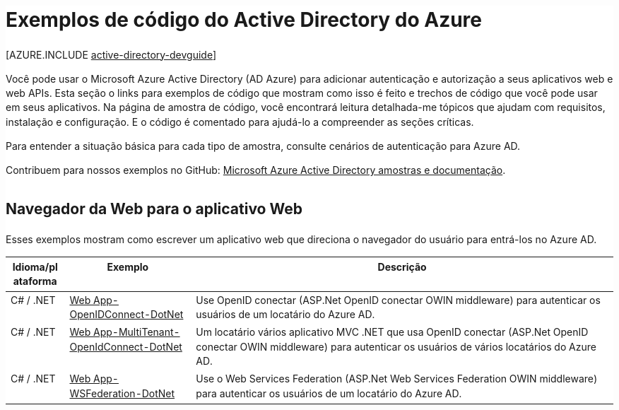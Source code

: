 <properties
   pageTitle="Exemplos de código do Active Directory do Azure | Microsoft Azure"
   description="Um índice de exemplos de código do Active Directory do Azure, organizados por cenário."
   services="active-directory"
   documentationCenter="dev-center-name"
   authors="priyamohanram"
   manager="mbaldwin"
   editor=""/>

<tags
   ms.service="active-directory"
   ms.devlang="na"
   ms.topic="article"
   ms.tgt_pltfrm="na"
   ms.workload="identity"
   ms.date="09/16/2016"
   ms.author="mbaldwin"/>

# <a name="azure-active-directory-code-samples"></a>Exemplos de código do Active Directory do Azure

[AZURE.INCLUDE [active-directory-devguide](../../includes/active-directory-devguide.md)]

Você pode usar o Microsoft Azure Active Directory (AD Azure) para adicionar autenticação e autorização a seus aplicativos web e web APIs. Esta seção o links para exemplos de código que mostram como isso é feito e trechos de código que você pode usar em seus aplicativos. Na página de amostra de código, você encontrará leitura detalhada-me tópicos que ajudam com requisitos, instalação e configuração. E o código é comentado para ajudá-lo a compreender as seções críticas.

Para entender a situação básica para cada tipo de amostra, consulte cenários de autenticação para Azure AD.

Contribuem para nossos exemplos no GitHub: [Microsoft Azure Active Directory amostras e documentação](https://github.com/Azure-Samples?page=3&query=active-directory).

## <a name="web-browser-to-web-application"></a>Navegador da Web para o aplicativo Web

Esses exemplos mostram como escrever um aplicativo web que direciona o navegador do usuário para entrá-los no Azure AD.



| Idioma/plataforma | Exemplo | Descrição
| ----------------- | ------ | -----------
| C# / .NET | [Web App-OpenIDConnect-DotNet](https://github.com/Azure-Samples/active-directory-dotnet-webapp-openidconnect) | Use OpenID conectar (ASP.Net OpenID conectar OWIN middleware) para autenticar os usuários de um locatário do Azure AD.
| C# / .NET | [Web App-MultiTenant-OpenIdConnect-DotNet](https://github.com/Azure-Samples/active-directory-dotnet-webapp-multitenant-openidconnect) | Um locatário vários aplicativo MVC .NET que usa OpenID conectar (ASP.Net OpenID conectar OWIN middleware) para autenticar os usuários de vários locatários do Azure AD.
| C# / .NET | [Web App-WSFederation-DotNet](https://github.com/Azure-Samples/active-directory-dotnet-webapp-wsfederation) | Use o Web Services Federation (ASP.Net Web Services Federation OWIN middleware) para autenticar os usuários de um locatário do Azure AD.



